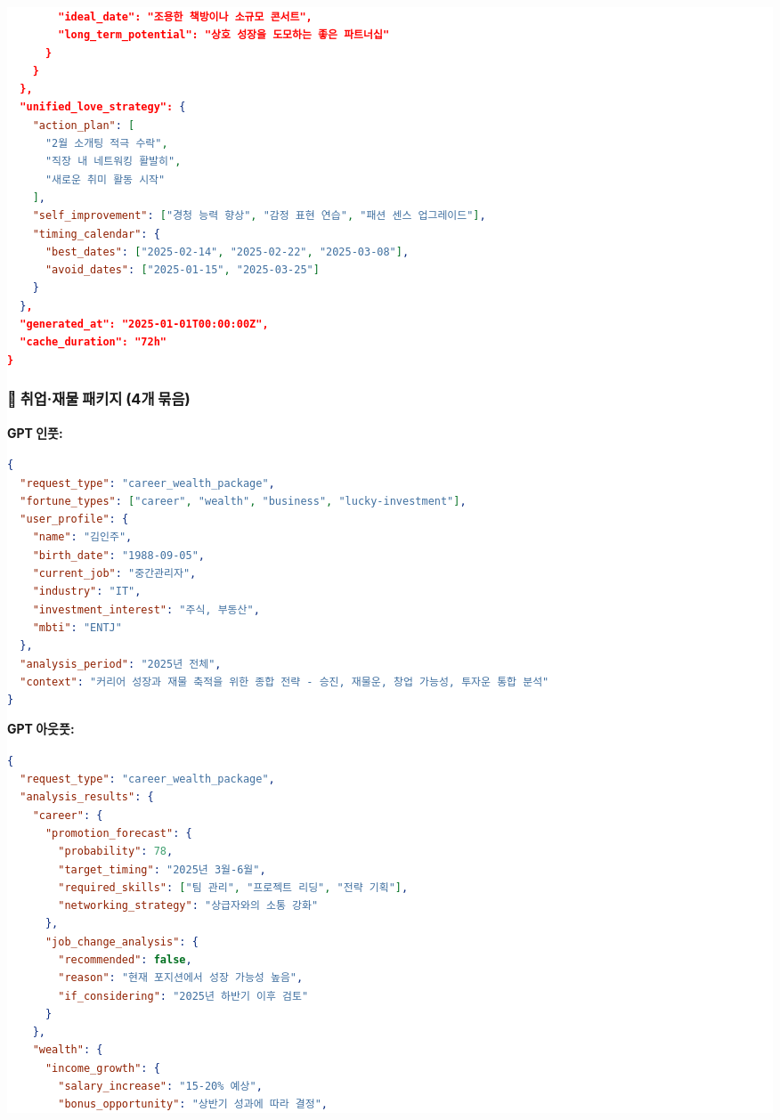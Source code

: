 ```json
        "ideal_date": "조용한 책방이나 소규모 콘서트",
        "long_term_potential": "상호 성장을 도모하는 좋은 파트너십"
      }
    }
  },
  "unified_love_strategy": {
    "action_plan": [
      "2월 소개팅 적극 수락",
      "직장 내 네트워킹 활발히",
      "새로운 취미 활동 시작"
    ],
    "self_improvement": ["경청 능력 향상", "감정 표현 연습", "패션 센스 업그레이드"],
    "timing_calendar": {
      "best_dates": ["2025-02-14", "2025-02-22", "2025-03-08"],
      "avoid_dates": ["2025-01-15", "2025-03-25"]
    }
  },
  "generated_at": "2025-01-01T00:00:00Z",
  "cache_duration": "72h"
}
```

### 💼 **취업·재물 패키지 (4개 묶음)**

**GPT 인풋:**
```json
{
  "request_type": "career_wealth_package",
  "fortune_types": ["career", "wealth", "business", "lucky-investment"],
  "user_profile": {
    "name": "김인주",
    "birth_date": "1988-09-05",
    "current_job": "중간관리자",
    "industry": "IT",
    "investment_interest": "주식, 부동산",
    "mbti": "ENTJ"
  },
  "analysis_period": "2025년 전체",
  "context": "커리어 성장과 재물 축적을 위한 종합 전략 - 승진, 재물운, 창업 가능성, 투자운 통합 분석"
}
```

**GPT 아웃풋:**
```json
{
  "request_type": "career_wealth_package",
  "analysis_results": {
    "career": {
      "promotion_forecast": {
        "probability": 78,
        "target_timing": "2025년 3월-6월",
        "required_skills": ["팀 관리", "프로젝트 리딩", "전략 기획"],
        "networking_strategy": "상급자와의 소통 강화"
      },
      "job_change_analysis": {
        "recommended": false,
        "reason": "현재 포지션에서 성장 가능성 높음",
        "if_considering": "2025년 하반기 이후 검토"
      }
    },
    "wealth": {
      "income_growth": {
        "salary_increase": "15-20% 예상",
        "bonus_opportunity": "상반기 성과에 따라 결정",
```